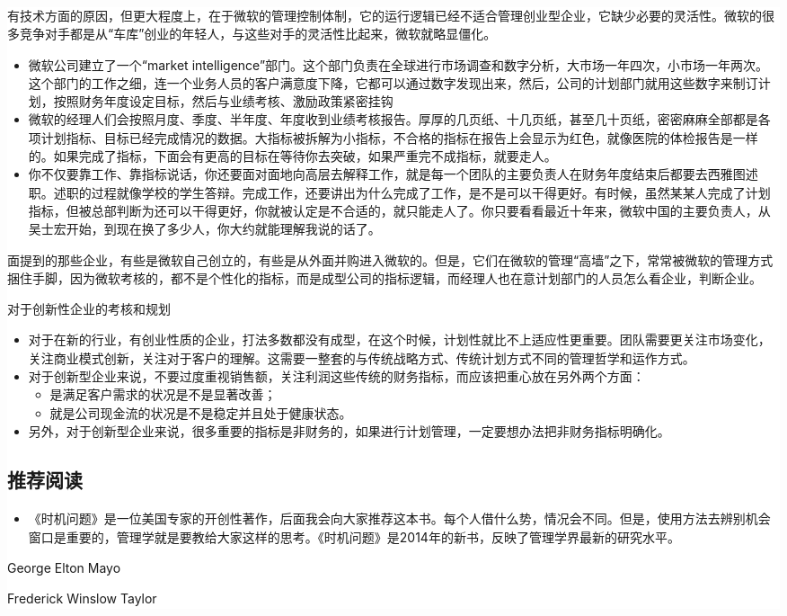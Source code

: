 有技术方面的原因，但更大程度上，在于微软的管理控制体制，它的运行逻辑已经不适合管理创业型企业，它缺少必要的灵活性。微软的很多竞争对手都是从“车库”创业的年轻人，与这些对手的灵活性比起来，微软就略显僵化。

- 微软公司建立了一个“market intelligence”部门。这个部门负责在全球进行市场调查和数字分析，大市场一年四次，小市场一年两次。这个部门的工作之细，连一个业务人员的客户满意度下降，它都可以通过数字发现出来，然后，公司的计划部门就用这些数字来制订计划，按照财务年度设定目标，然后与业绩考核、激励政策紧密挂钩
- 微软的经理人们会按照月度、季度、半年度、年度收到业绩考核报告。厚厚的几页纸、十几页纸，甚至几十页纸，密密麻麻全部都是各项计划指标、目标已经完成情况的数据。大指标被拆解为小指标，不合格的指标在报告上会显示为红色，就像医院的体检报告是一样的。如果完成了指标，下面会有更高的目标在等待你去突破，如果严重完不成指标，就要走人。
- 你不仅要靠工作、靠指标说话，你还要面对面地向高层去解释工作，就是每一个团队的主要负责人在财务年度结束后都要去西雅图述职。述职的过程就像学校的学生答辩。完成工作，还要讲出为什么完成了工作，是不是可以干得更好。有时候，虽然某某人完成了计划指标，但被总部判断为还可以干得更好，你就被认定是不合适的，就只能走人了。你只要看看最近十年来，微软中国的主要负责人，从吴士宏开始，到现在换了多少人，你大约就能理解我说的话了。

面提到的那些企业，有些是微软自己创立的，有些是从外面并购进入微软的。但是，它们在微软的管理“高墙”之下，常常被微软的管理方式捆住手脚，因为微软考核的，都不是个性化的指标，而是成型公司的指标逻辑，而经理人也在意计划部门的人员怎么看企业，判断企业。

对于创新性企业的考核和规划

- 对于在新的行业，有创业性质的企业，打法多数都没有成型，在这个时候，计划性就比不上适应性更重要。团队需要更关注市场变化，关注商业模式创新，关注对于客户的理解。这需要一整套的与传统战略方式、传统计划方式不同的管理哲学和运作方式。
- 对于创新型企业来说，不要过度重视销售额，关注利润这些传统的财务指标，而应该把重心放在另外两个方面：
  - 是满足客户需求的状况是不是显著改善；
  - 就是公司现金流的状况是不是稳定并且处于健康状态。
- 另外，对于创新型企业来说，很多重要的指标是非财务的，如果进行计划管理，一定要想办法把非财务指标明确化。

## 推荐阅读


- 《时机问题》是一位美国专家的开创性著作，后面我会向大家推荐这本书。每个人借什么势，情况会不同。但是，使用方法去辨别机会窗口是重要的，管理学就是要教给大家这样的思考。《时机问题》是2014年的新书，反映了管理学界最新的研究水平。


George Elton Mayo

Frederick Winslow Taylor
